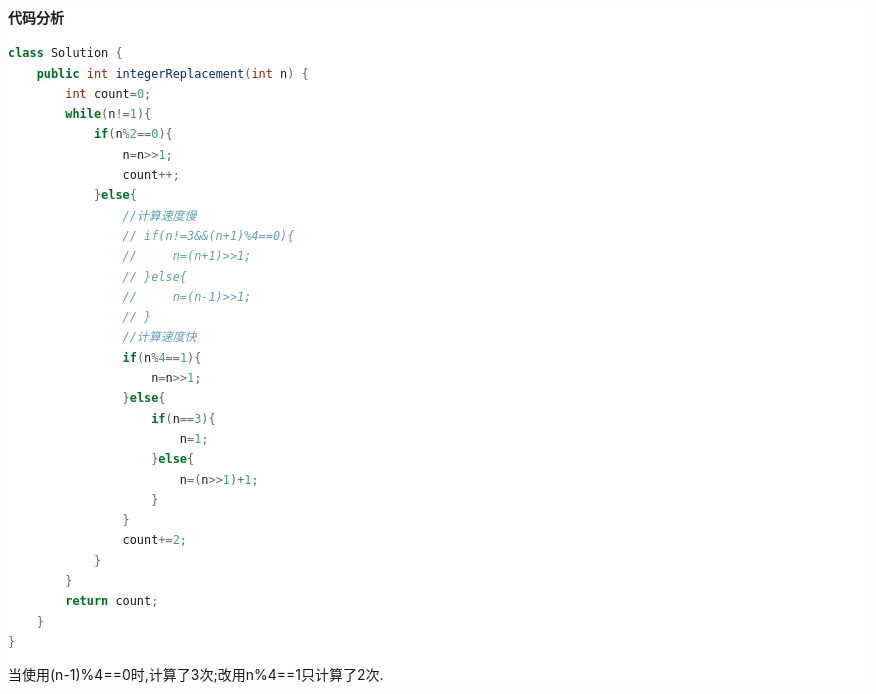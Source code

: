 **代码分析**

```java
class Solution {
    public int integerReplacement(int n) {
        int count=0;
        while(n!=1){
            if(n%2==0){
                n=n>>1;
                count++;
            }else{
                //计算速度慢
                // if(n!=3&&(n+1)%4==0){
                //     n=(n+1)>>1;
                // }else{
                //     n=(n-1)>>1;
                // }
                //计算速度快
                if(n%4==1){
                    n=n>>1;
                }else{
                    if(n==3){
                        n=1;
                    }else{
                        n=(n>>1)+1;
                    }
                }
                count+=2;
            }
        }
        return count;
    }
}
```

当使用(n-1)%4==0时,计算了3次;改用n%4==1只计算了2次.